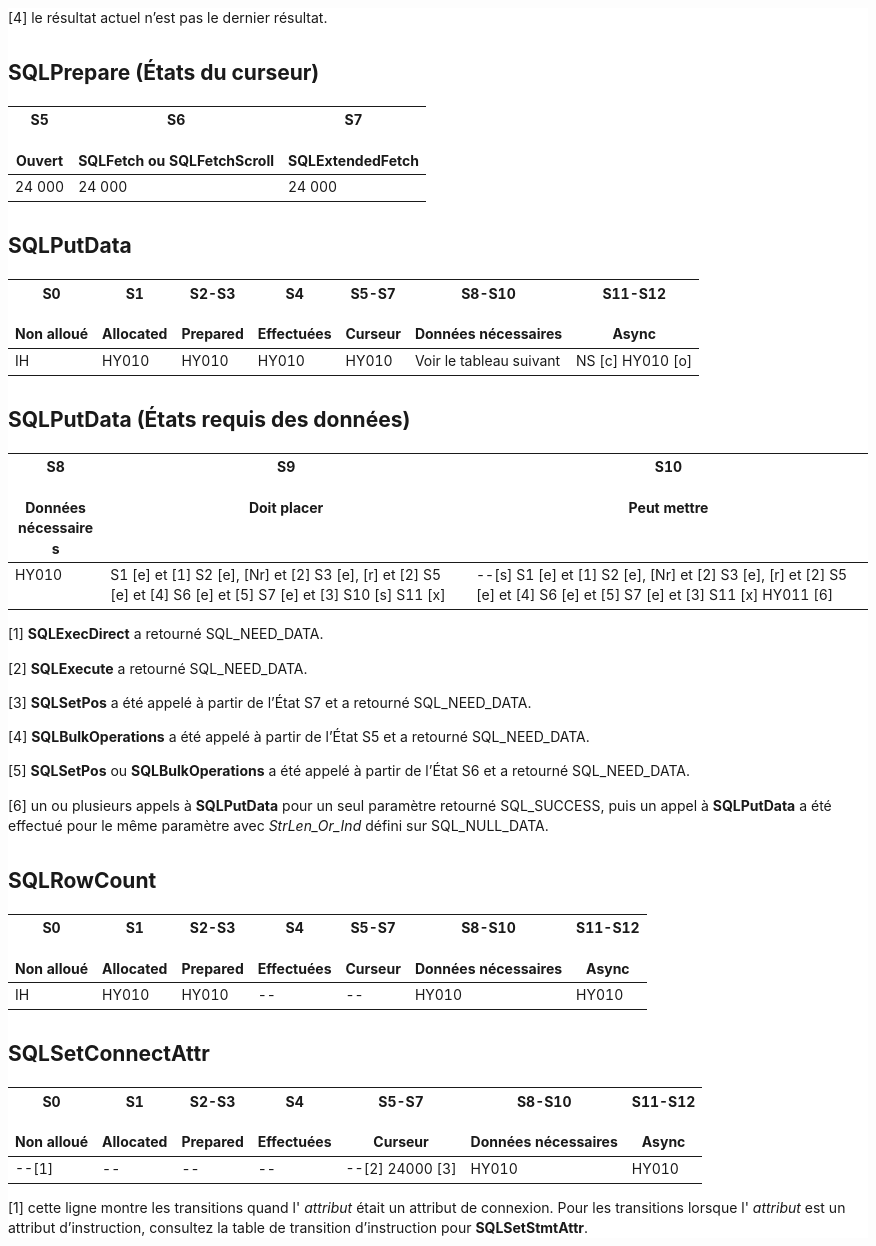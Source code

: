  [4] le résultat actuel n’est pas le dernier résultat.  
  
## <a name="sqlprepare-cursor-states"></a>SQLPrepare (États du curseur)  
  
|S5<br /><br /> Ouvert|S6<br /><br /> SQLFetch ou SQLFetchScroll|S7<br /><br /> SQLExtendedFetch|  
|-------------------|---------------------------------------|-----------------------------|  
|24 000|24 000|24 000|  
  
## <a name="sqlputdata"></a>SQLPutData  
  
|S0<br /><br /> Non alloué|S1<br /><br /> Allocated|S2-S3<br /><br /> Prepared|S4<br /><br /> Effectuées|S5-S7<br /><br /> Curseur|S8-S10<br /><br /> Données nécessaires|S11-S12<br /><br /> Async|  
|------------------------|----------------------|------------------------|---------------------|----------------------|--------------------------|-----------------------|  
|IH|HY010|HY010|HY010|HY010|Voir le tableau suivant|NS [c] HY010 [o]|  
  
## <a name="sqlputdata-need-data-states"></a>SQLPutData (États requis des données)  
  
|S8<br /><br /> Données nécessaires|S9<br /><br /> Doit placer|S10<br /><br /> Peut mettre|  
|----------------------|---------------------|---------------------|  
|HY010|S1 [e] et [1] S2 [e], [Nr] et [2] S3 [e], [r] et [2] S5 [e] et [4] S6 [e] et [5] S7 [e] et [3] S10 [s] S11 [x]|--[s] S1 [e] et [1] S2 [e], [Nr] et [2] S3 [e], [r] et [2] S5 [e] et [4] S6 [e] et [5] S7 [e] et [3] S11 [x] HY011 [6]|  
  
 [1]   **SQLExecDirect** a retourné SQL_NEED_DATA.  
  
 [2]   **SQLExecute** a retourné SQL_NEED_DATA.  
  
 [3]   **SQLSetPos** a été appelé à partir de l’État S7 et a retourné SQL_NEED_DATA.  
  
 [4]   **SQLBulkOperations** a été appelé à partir de l’État S5 et a retourné SQL_NEED_DATA.  
  
 [5]   **SQLSetPos** ou **SQLBulkOperations** a été appelé à partir de l’État S6 et a retourné SQL_NEED_DATA.  
  
 [6] un ou plusieurs appels à **SQLPutData** pour un seul paramètre retourné SQL_SUCCESS, puis un appel à **SQLPutData** a été effectué pour le même paramètre avec *StrLen_Or_Ind* défini sur SQL_NULL_DATA.  
  
## <a name="sqlrowcount"></a>SQLRowCount  
  
|S0<br /><br /> Non alloué|S1<br /><br /> Allocated|S2-S3<br /><br /> Prepared|S4<br /><br /> Effectuées|S5-S7<br /><br /> Curseur|S8-S10<br /><br /> Données nécessaires|S11-S12<br /><br /> Async|  
|------------------------|----------------------|------------------------|---------------------|----------------------|--------------------------|-----------------------|  
|IH|HY010|HY010|--|--|HY010|HY010|  
  
## <a name="sqlsetconnectattr"></a>SQLSetConnectAttr  
  
|S0<br /><br /> Non alloué|S1<br /><br /> Allocated|S2-S3<br /><br /> Prepared|S4<br /><br /> Effectuées|S5-S7<br /><br /> Curseur|S8-S10<br /><br /> Données nécessaires|S11-S12<br /><br /> Async|  
|------------------------|----------------------|------------------------|---------------------|----------------------|--------------------------|-----------------------|  
|--[1]|--|--|--|--[2] 24000 [3]|HY010|HY010|  
  
 [1] cette ligne montre les transitions quand l' *attribut* était un attribut de connexion. Pour les transitions lorsque l' *attribut* est un attribut d’instruction, consultez la table de transition d’instruction pour **SQLSetStmtAttr**.  
  
